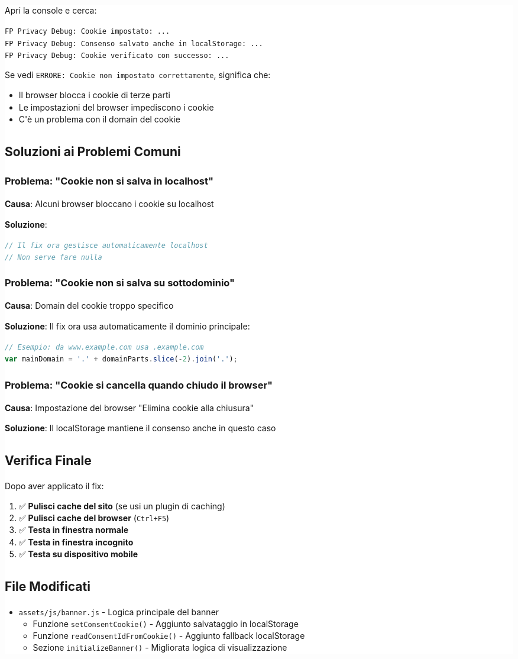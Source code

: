 Apri la console e cerca:
```
FP Privacy Debug: Cookie impostato: ...
FP Privacy Debug: Consenso salvato anche in localStorage: ...
FP Privacy Debug: Cookie verificato con successo: ...
```

Se vedi `ERRORE: Cookie non impostato correttamente`, significa che:
- Il browser blocca i cookie di terze parti
- Le impostazioni del browser impediscono i cookie
- C'è un problema con il domain del cookie

## Soluzioni ai Problemi Comuni

### Problema: "Cookie non si salva in localhost"

**Causa**: Alcuni browser bloccano i cookie su localhost

**Soluzione**:
```javascript
// Il fix ora gestisce automaticamente localhost
// Non serve fare nulla
```

### Problema: "Cookie non si salva su sottodominio"

**Causa**: Domain del cookie troppo specifico

**Soluzione**: Il fix ora usa automaticamente il dominio principale:
```javascript
// Esempio: da www.example.com usa .example.com
var mainDomain = '.' + domainParts.slice(-2).join('.');
```

### Problema: "Cookie si cancella quando chiudo il browser"

**Causa**: Impostazione del browser "Elimina cookie alla chiusura"

**Soluzione**: Il localStorage mantiene il consenso anche in questo caso

## Verifica Finale

Dopo aver applicato il fix:

1. ✅ **Pulisci cache del sito** (se usi un plugin di caching)
2. ✅ **Pulisci cache del browser** (`Ctrl+F5`)
3. ✅ **Testa in finestra normale**
4. ✅ **Testa in finestra incognito**
5. ✅ **Testa su dispositivo mobile**

## File Modificati

- `assets/js/banner.js` - Logica principale del banner
  - Funzione `setConsentCookie()` - Aggiunto salvataggio in localStorage
  - Funzione `readConsentIdFromCookie()` - Aggiunto fallback localStorage
  - Sezione `initializeBanner()` - Migliorata logica di visualizzazione
